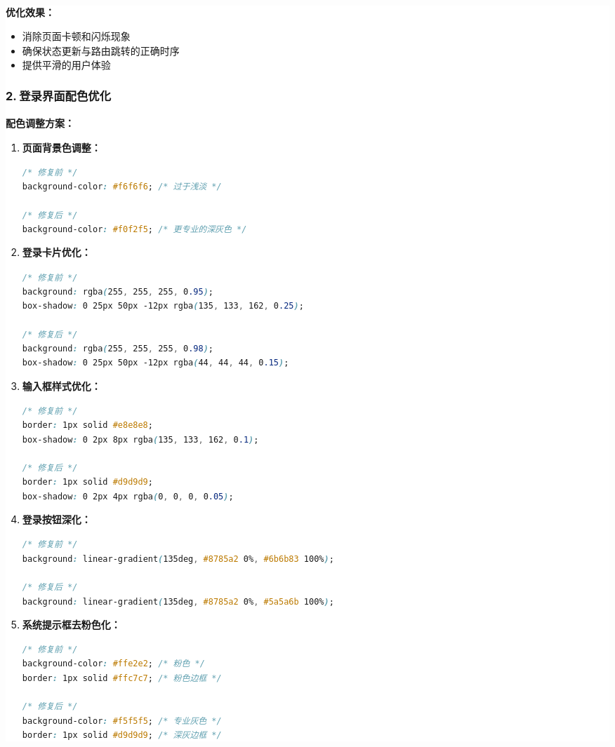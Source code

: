 **优化效果：**
- 消除页面卡顿和闪烁现象
- 确保状态更新与路由跳转的正确时序
- 提供平滑的用户体验

### 2. 登录界面配色优化

**配色调整方案：**

1. **页面背景色调整：**
   ```css
   /* 修复前 */
   background-color: #f6f6f6; /* 过于浅淡 */
   
   /* 修复后 */
   background-color: #f0f2f5; /* 更专业的深灰色 */
   ```

2. **登录卡片优化：**
   ```css
   /* 修复前 */
   background: rgba(255, 255, 255, 0.95);
   box-shadow: 0 25px 50px -12px rgba(135, 133, 162, 0.25);
   
   /* 修复后 */
   background: rgba(255, 255, 255, 0.98);
   box-shadow: 0 25px 50px -12px rgba(44, 44, 44, 0.15);
   ```

3. **输入框样式优化：**
   ```css
   /* 修复前 */
   border: 1px solid #e8e8e8;
   box-shadow: 0 2px 8px rgba(135, 133, 162, 0.1);
   
   /* 修复后 */
   border: 1px solid #d9d9d9;
   box-shadow: 0 2px 4px rgba(0, 0, 0, 0.05);
   ```

4. **登录按钮深化：**
   ```css
   /* 修复前 */
   background: linear-gradient(135deg, #8785a2 0%, #6b6b83 100%);
   
   /* 修复后 */
   background: linear-gradient(135deg, #8785a2 0%, #5a5a6b 100%);
   ```

5. **系统提示框去粉色化：**
   ```css
   /* 修复前 */
   background-color: #ffe2e2; /* 粉色 */
   border: 1px solid #ffc7c7; /* 粉色边框 */
   
   /* 修复后 */
   background-color: #f5f5f5; /* 专业灰色 */
   border: 1px solid #d9d9d9; /* 深灰边框 */
   ```
